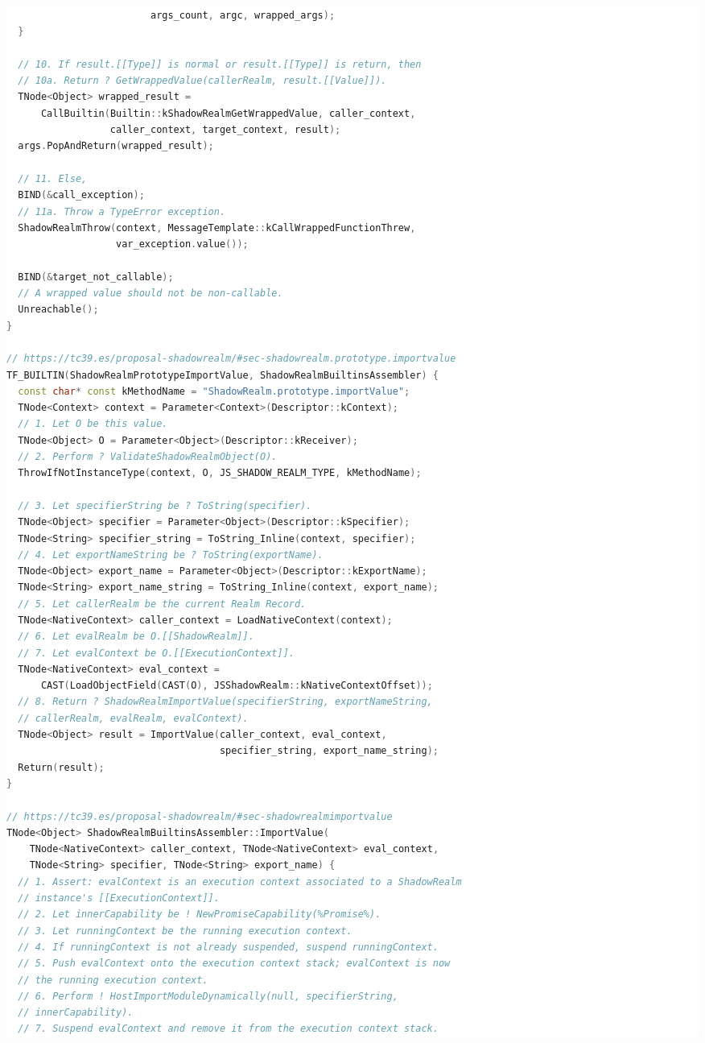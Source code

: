 ```cpp
                         args_count, argc, wrapped_args);
  }

  // 10. If result.[[Type]] is normal or result.[[Type]] is return, then
  // 10a. Return ? GetWrappedValue(callerRealm, result.[[Value]]).
  TNode<Object> wrapped_result =
      CallBuiltin(Builtin::kShadowRealmGetWrappedValue, caller_context,
                  caller_context, target_context, result);
  args.PopAndReturn(wrapped_result);

  // 11. Else,
  BIND(&call_exception);
  // 11a. Throw a TypeError exception.
  ShadowRealmThrow(context, MessageTemplate::kCallWrappedFunctionThrew,
                   var_exception.value());

  BIND(&target_not_callable);
  // A wrapped value should not be non-callable.
  Unreachable();
}

// https://tc39.es/proposal-shadowrealm/#sec-shadowrealm.prototype.importvalue
TF_BUILTIN(ShadowRealmPrototypeImportValue, ShadowRealmBuiltinsAssembler) {
  const char* const kMethodName = "ShadowRealm.prototype.importValue";
  TNode<Context> context = Parameter<Context>(Descriptor::kContext);
  // 1. Let O be this value.
  TNode<Object> O = Parameter<Object>(Descriptor::kReceiver);
  // 2. Perform ? ValidateShadowRealmObject(O).
  ThrowIfNotInstanceType(context, O, JS_SHADOW_REALM_TYPE, kMethodName);

  // 3. Let specifierString be ? ToString(specifier).
  TNode<Object> specifier = Parameter<Object>(Descriptor::kSpecifier);
  TNode<String> specifier_string = ToString_Inline(context, specifier);
  // 4. Let exportNameString be ? ToString(exportName).
  TNode<Object> export_name = Parameter<Object>(Descriptor::kExportName);
  TNode<String> export_name_string = ToString_Inline(context, export_name);
  // 5. Let callerRealm be the current Realm Record.
  TNode<NativeContext> caller_context = LoadNativeContext(context);
  // 6. Let evalRealm be O.[[ShadowRealm]].
  // 7. Let evalContext be O.[[ExecutionContext]].
  TNode<NativeContext> eval_context =
      CAST(LoadObjectField(CAST(O), JSShadowRealm::kNativeContextOffset));
  // 8. Return ? ShadowRealmImportValue(specifierString, exportNameString,
  // callerRealm, evalRealm, evalContext).
  TNode<Object> result = ImportValue(caller_context, eval_context,
                                     specifier_string, export_name_string);
  Return(result);
}

// https://tc39.es/proposal-shadowrealm/#sec-shadowrealmimportvalue
TNode<Object> ShadowRealmBuiltinsAssembler::ImportValue(
    TNode<NativeContext> caller_context, TNode<NativeContext> eval_context,
    TNode<String> specifier, TNode<String> export_name) {
  // 1. Assert: evalContext is an execution context associated to a ShadowRealm
  // instance's [[ExecutionContext]].
  // 2. Let innerCapability be ! NewPromiseCapability(%Promise%).
  // 3. Let runningContext be the running execution context.
  // 4. If runningContext is not already suspended, suspend runningContext.
  // 5. Push evalContext onto the execution context stack; evalContext is now
  // the running execution context.
  // 6. Perform ! HostImportModuleDynamically(null, specifierString,
  // innerCapability).
  // 7. Suspend evalContext and remove it from the execution context stack.
```
